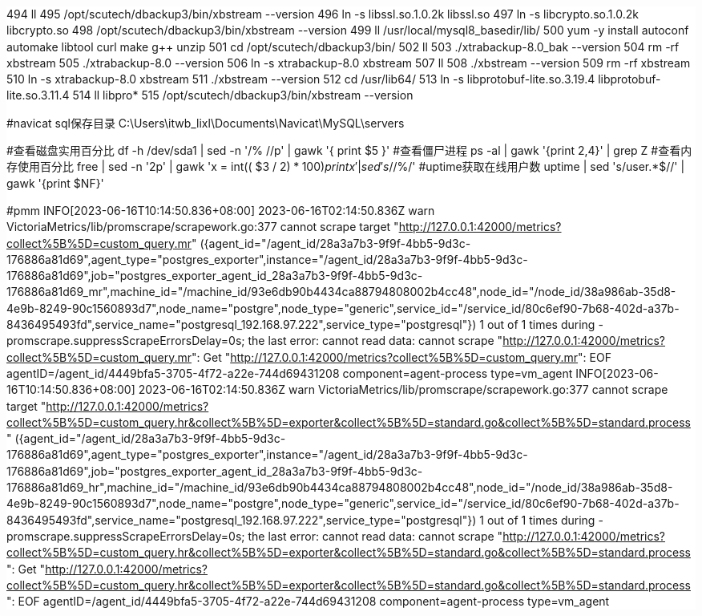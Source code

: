   494  ll
  495  /opt/scutech/dbackup3/bin/xbstream --version
  496  ln -s libssl.so.1.0.2k libssl.so
  497  ln -s libcrypto.so.1.0.2k libcrypto.so
  498  /opt/scutech/dbackup3/bin/xbstream --version
  499  ll /usr/local/mysql8_basedir/lib/
  500  yum -y install autoconf automake libtool curl make g++ unzip
  501  cd /opt/scutech/dbackup3/bin/
  502  ll
  503  ./xtrabackup-8.0_bak --version
  504  rm -rf xbstream
  505  ./xtrabackup-8.0 --version
  506  ln -s xtrabackup-8.0 xbstream
  507  ll
  508  ./xbstream --version
  509  rm -rf xbstream
  510  ln -s xtrabackup-8.0 xbstream
  511  ./xbstream --version
  512  cd /usr/lib64/
  513  ln -s libprotobuf-lite.so.3.19.4 libprotobuf-lite.so.3.11.4
  514  ll libpro*
  515  /opt/scutech/dbackup3/bin/xbstream --version


#navicat sql保存目录
C:\Users\itwb_lixl\Documents\Navicat\MySQL\servers


#查看磁盘实用百分比
df -h /dev/sda1 | sed -n '/% \//p' | gawk '{ print $5 }'
#查看僵尸进程
ps -al | gawk '{print $2,$4}' | grep Z
#查看内存使用百分比
free | sed -n '2p' | gawk 'x = int(( $3 / $2 ) * 100) {print x}' | sed 's/$/%/'
#uptime获取在线用户数
uptime | sed 's/user.*$//' | gawk '{print $NF}'


#pmm
INFO[2023-06-16T10:14:50.836+08:00] 2023-06-16T02:14:50.836Z    warn    VictoriaMetrics/lib/promscrape/scrapework.go:377        cannot scrape target "http://127.0.0.1:42000/metrics?collect%5B%5D=custom_query.mr" ({agent_id="/agent_id/28a3a7b3-9f9f-4bb5-9d3c-176886a81d69",agent_type="postgres_exporter",instance="/agent_id/28a3a7b3-9f9f-4bb5-9d3c-176886a81d69",job="postgres_exporter_agent_id_28a3a7b3-9f9f-4bb5-9d3c-176886a81d69_mr",machine_id="/machine_id/93e6db90b4434ca88794808002b4cc48",node_id="/node_id/38a986ab-35d8-4e9b-8249-90c1560893d7",node_name="postgre",node_type="generic",service_id="/service_id/80c6ef90-7b68-402d-a37b-8436495493fd",service_name="postgresql_192.168.97.222",service_type="postgresql"}) 1 out of 1 times during -promscrape.suppressScrapeErrorsDelay=0s; the last error: cannot read data: cannot scrape "http://127.0.0.1:42000/metrics?collect%5B%5D=custom_query.mr": Get "http://127.0.0.1:42000/metrics?collect%5B%5D=custom_query.mr": EOF  agentID=/agent_id/4449bfa5-3705-4f72-a22e-744d69431208 component=agent-process type=vm_agent
INFO[2023-06-16T10:14:50.836+08:00] 2023-06-16T02:14:50.836Z    warn    VictoriaMetrics/lib/promscrape/scrapework.go:377        cannot scrape target "http://127.0.0.1:42000/metrics?collect%5B%5D=custom_query.hr&collect%5B%5D=exporter&collect%5B%5D=standard.go&collect%5B%5D=standard.process" ({agent_id="/agent_id/28a3a7b3-9f9f-4bb5-9d3c-176886a81d69",agent_type="postgres_exporter",instance="/agent_id/28a3a7b3-9f9f-4bb5-9d3c-176886a81d69",job="postgres_exporter_agent_id_28a3a7b3-9f9f-4bb5-9d3c-176886a81d69_hr",machine_id="/machine_id/93e6db90b4434ca88794808002b4cc48",node_id="/node_id/38a986ab-35d8-4e9b-8249-90c1560893d7",node_name="postgre",node_type="generic",service_id="/service_id/80c6ef90-7b68-402d-a37b-8436495493fd",service_name="postgresql_192.168.97.222",service_type="postgresql"}) 1 out of 1 times during -promscrape.suppressScrapeErrorsDelay=0s; the last error: cannot read data: cannot scrape "http://127.0.0.1:42000/metrics?collect%5B%5D=custom_query.hr&collect%5B%5D=exporter&collect%5B%5D=standard.go&collect%5B%5D=standard.process": Get "http://127.0.0.1:42000/metrics?collect%5B%5D=custom_query.hr&collect%5B%5D=exporter&collect%5B%5D=standard.go&collect%5B%5D=standard.process": EOF  agentID=/agent_id/4449bfa5-3705-4f72-a22e-744d69431208 component=agent-process type=vm_agent
